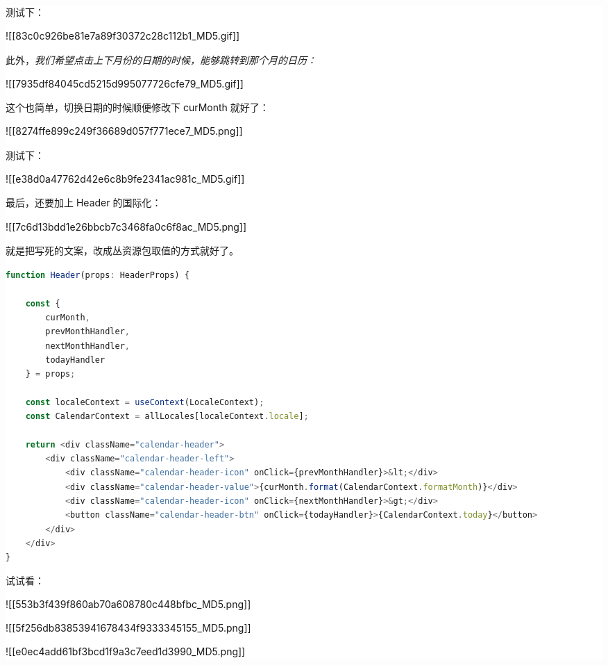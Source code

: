 测试下：

![[83c0c926be81e7a89f30372c28c112b1_MD5.gif]]

此外，*我们希望点击上下月份的日期的时候，能够跳转到那个月的日历：*

![[7935df84045cd5215d995077726cfe79_MD5.gif]]

这个也简单，切换日期的时候顺便修改下 curMonth 就好了：

![[8274ffe899c249f36689d057f771ece7_MD5.png]]

测试下：

![[e38d0a47762d42e6c8b9fe2341ac981c_MD5.gif]]

最后，还要加上 Header 的国际化：

![[7c6d13bdd1e26bbcb7c3468fa0c6f8ac_MD5.png]]

就是把写死的文案，改成丛资源包取值的方式就好了。

```javascript
function Header(props: HeaderProps) {

    const {
        curMonth,
        prevMonthHandler,
        nextMonthHandler,
        todayHandler
    } = props;

    const localeContext = useContext(LocaleContext);
    const CalendarContext = allLocales[localeContext.locale];

    return <div className="calendar-header">
        <div className="calendar-header-left">
            <div className="calendar-header-icon" onClick={prevMonthHandler}>&lt;</div>
            <div className="calendar-header-value">{curMonth.format(CalendarContext.formatMonth)}</div>
            <div className="calendar-header-icon" onClick={nextMonthHandler}>&gt;</div>
            <button className="calendar-header-btn" onClick={todayHandler}>{CalendarContext.today}</button>
        </div>
    </div>
}
```
试试看：

![[553b3f439f860ab70a608780c448bfbc_MD5.png]]

![[5f256db83853941678434f9333345155_MD5.png]]

![[e0ec4add61bf3bcd1f9a3c7eed1d3990_MD5.png]]
